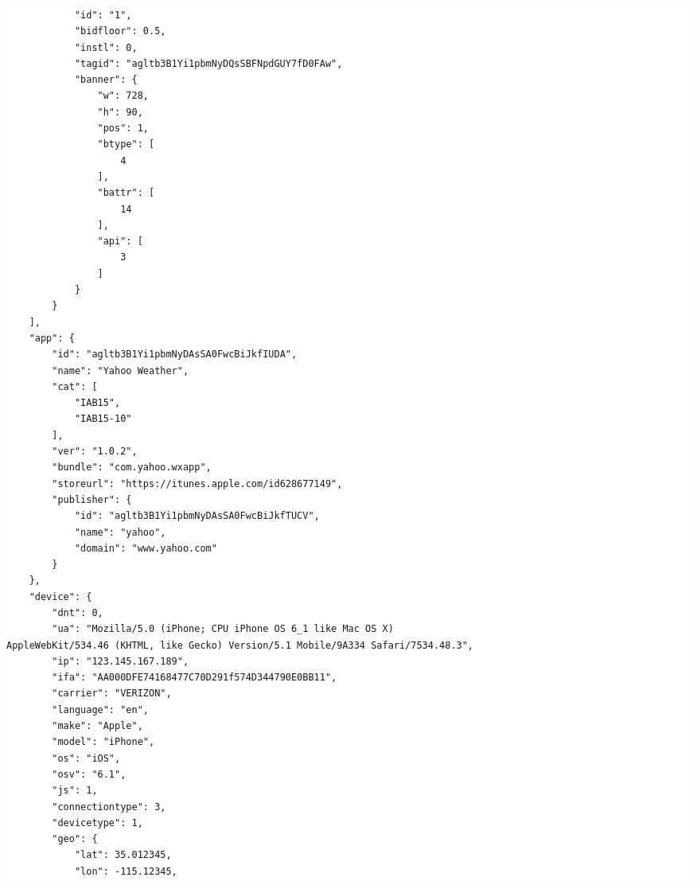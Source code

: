 ```
            "id": "1",
            "bidfloor": 0.5,
            "instl": 0,
            "tagid": "agltb3B1Yi1pbmNyDQsSBFNpdGUY7fD0FAw",
            "banner": {
                "w": 728,
                "h": 90,
                "pos": 1,
                "btype": [
                    4
                ],
                "battr": [
                    14
                ],
                "api": [
                    3
                ]
            }
        }
    ],
    "app": {
        "id": "agltb3B1Yi1pbmNyDAsSA0FwcBiJkfIUDA",
        "name": "Yahoo Weather",
        "cat": [
            "IAB15",
            "IAB15-10"
        ],
        "ver": "1.0.2",
        "bundle": "com.yahoo.wxapp",
        "storeurl": "https://itunes.apple.com/id628677149",
        "publisher": {
            "id": "agltb3B1Yi1pbmNyDAsSA0FwcBiJkfTUCV",
            "name": "yahoo",
            "domain": "www.yahoo.com"
        }
    },
    "device": {
        "dnt": 0,
        "ua": "Mozilla/5.0 (iPhone; CPU iPhone OS 6_1 like Mac OS X)
AppleWebKit/534.46 (KHTML, like Gecko) Version/5.1 Mobile/9A334 Safari/7534.48.3",
        "ip": "123.145.167.189",
        "ifa": "AA000DFE74168477C70D291f574D344790E0BB11",
        "carrier": "VERIZON",
        "language": "en",
        "make": "Apple",
        "model": "iPhone",
        "os": "iOS",
        "osv": "6.1",
        "js": 1,
        "connectiontype": 3,
        "devicetype": 1,
        "geo": {
            "lat": 35.012345,
            "lon": -115.12345,
